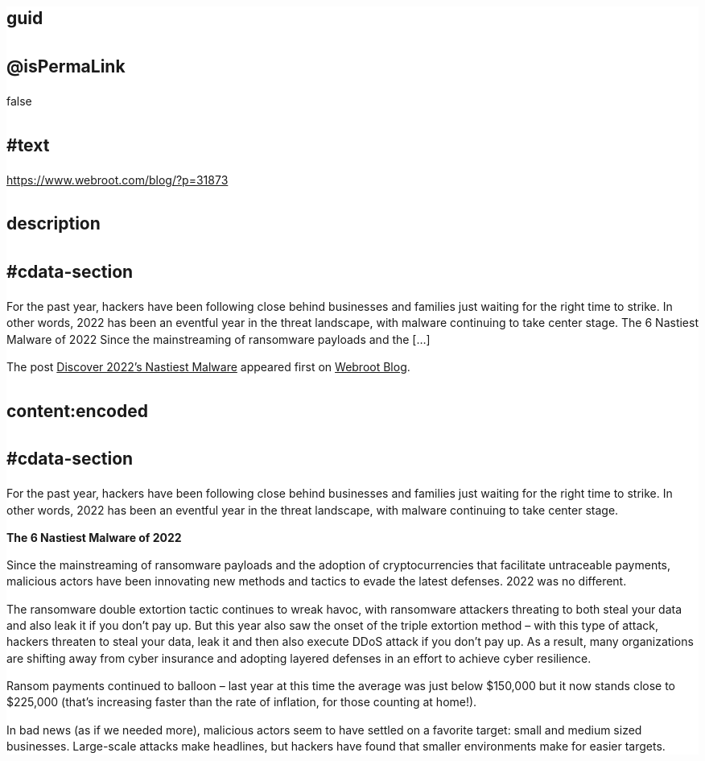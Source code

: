 ## guid
## @isPermaLink
false
## #text
https://www.webroot.com/blog/?p=31873
## description
## #cdata-section
<p>For the past year, hackers have been following close behind businesses and families just waiting for the right time to strike. In other words, 2022 has been an eventful year in the threat landscape, with malware continuing to take center stage. The 6 Nastiest Malware of 2022 Since the mainstreaming of ransomware payloads and the [&#8230;]</p>
<p>The post <a rel="nofollow" href="https://www.webroot.com/blog/2022/10/14/discover-2022s-nastiest-malware/">Discover 2022&#8217;s Nastiest Malware</a> appeared first on <a rel="nofollow" href="https://www.webroot.com/blog">Webroot Blog</a>.</p>

## content:encoded
## #cdata-section

<p>For the past year, hackers have been following close behind businesses and families just waiting for the right time to strike. In other words, 2022 has been an eventful year in the threat landscape, with malware continuing to take center stage.</p>



<p><strong>The 6 Nastiest Malware of 2022</strong></p>



<p>Since the mainstreaming of ransomware payloads and the adoption of cryptocurrencies that facilitate untraceable payments, malicious actors have been innovating new methods and tactics to evade the latest defenses. 2022 was no different.</p>



<p>The ransomware double extortion tactic continues to wreak havoc, with ransomware attackers threating to both steal your data and also leak it if you don’t pay up. But this year also saw the onset of the triple extortion method – with this type of attack, hackers threaten to steal your data, leak it and then also execute DDoS attack if you don’t pay up. As a result, many organizations are shifting away from cyber insurance and adopting layered defenses in an effort to achieve cyber resilience.</p>



<p>Ransom payments continued to balloon – last year at this time the average was just below $150,000 but it now stands close to $225,000 (that’s increasing faster than the rate of inflation, for those counting at home!).</p>



<p>In bad news (as if we needed more), malicious actors seem to have settled on a favorite target: small and medium sized businesses. Large-scale attacks make headlines, but hackers have found that smaller environments make for easier targets.</p>
